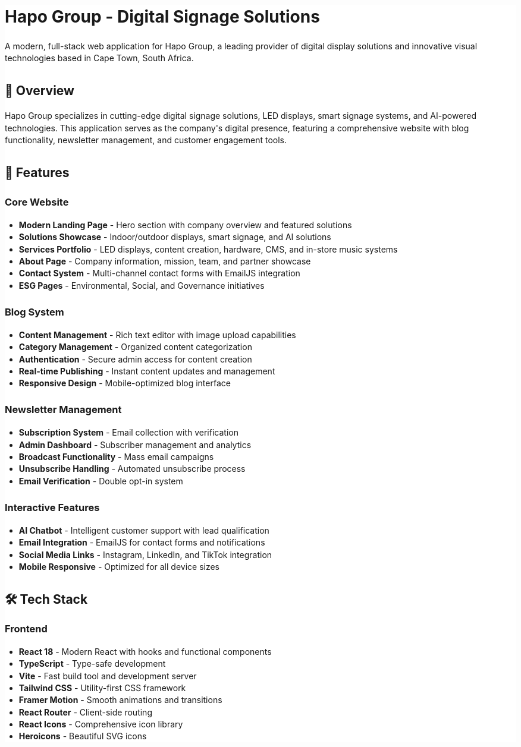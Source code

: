 # Hapo Group - Digital Signage Solutions

A modern, full-stack web application for Hapo Group, a leading provider of digital display solutions and innovative visual technologies based in Cape Town, South Africa.

## 🌟 Overview

Hapo Group specializes in cutting-edge digital signage solutions, LED displays, smart signage systems, and AI-powered technologies. This application serves as the company's digital presence, featuring a comprehensive website with blog functionality, newsletter management, and customer engagement tools.

## 🚀 Features

### Core Website
- **Modern Landing Page** - Hero section with company overview and featured solutions
- **Solutions Showcase** - Indoor/outdoor displays, smart signage, and AI solutions
- **Services Portfolio** - LED displays, content creation, hardware, CMS, and in-store music systems
- **About Page** - Company information, mission, team, and partner showcase
- **Contact System** - Multi-channel contact forms with EmailJS integration
- **ESG Pages** - Environmental, Social, and Governance initiatives

### Blog System
- **Content Management** - Rich text editor with image upload capabilities
- **Category Management** - Organized content categorization
- **Authentication** - Secure admin access for content creation
- **Real-time Publishing** - Instant content updates and management
- **Responsive Design** - Mobile-optimized blog interface

### Newsletter Management
- **Subscription System** - Email collection with verification
- **Admin Dashboard** - Subscriber management and analytics
- **Broadcast Functionality** - Mass email campaigns
- **Unsubscribe Handling** - Automated unsubscribe process
- **Email Verification** - Double opt-in system

### Interactive Features
- **AI Chatbot** - Intelligent customer support with lead qualification
- **Email Integration** - EmailJS for contact forms and notifications
- **Social Media Links** - Instagram, LinkedIn, and TikTok integration
- **Mobile Responsive** - Optimized for all device sizes

## 🛠 Tech Stack

### Frontend
- **React 18** - Modern React with hooks and functional components
- **TypeScript** - Type-safe development
- **Vite** - Fast build tool and development server
- **Tailwind CSS** - Utility-first CSS framework
- **Framer Motion** - Smooth animations and transitions
- **React Router** - Client-side routing
- **React Icons** - Comprehensive icon library
- **Heroicons** - Beautiful SVG icons

